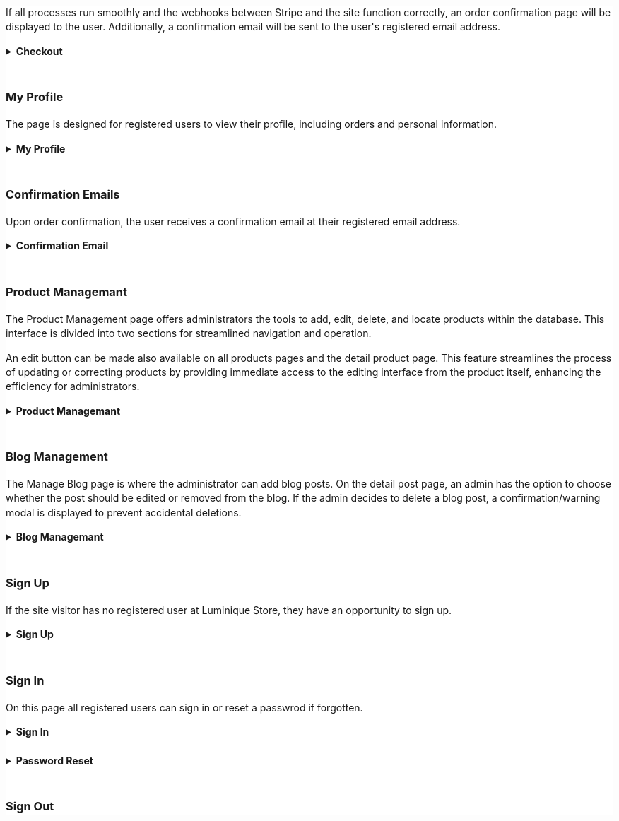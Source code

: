If all processes run smoothly and the webhooks between Stripe and the site function correctly, an order confirmation page will be displayed to the user. Additionally, a confirmation email will be sent to the user's registered email address.

<details><summary><b>Checkout</b></summary></details><br/>

### **My Profile**

The page is designed for registered users to view their profile, including orders and personal information.

<details><summary><b>My Profile</b></summary></details><br/>


### **Confirmation Emails**

Upon order confirmation, the user receives a confirmation email at their registered email address.

<details><summary><b>Confirmation Email</b></summary></details><br/>



### **Product Managemant**
The Product Management page offers administrators the tools to add, edit, delete, and locate products within the database. This interface is divided into two sections for streamlined navigation and operation.

An edit button can be made also available on all products pages and the detail product page. This feature streamlines the process of updating or correcting products by providing immediate access to the editing interface from the product itself, enhancing the efficiency for administrators.

<details><summary><b>Product Managemant</b></summary></details><br/>

### **Blog Management**

The Manage Blog page is where the administrator can add blog posts. On the detail post page, an admin has the option to choose whether the post should be edited or removed from the blog. If the admin decides to delete a blog post, a confirmation/warning modal is displayed to prevent accidental deletions. 

<details><summary><b>Blog Managemant</b></summary></details><br/>

### **Sign Up**

If the site visitor has no registered user at Luminique Store, they have an opportunity to sign up. 

<details><summary><b>Sign Up</b></summary></details><br/>

### **Sign In**

On this page all registered users can sign in or reset a passwrod if forgotten.

<details><summary><b>Sign In</b></summary></details><br/>

<details><summary><b>Password Reset</b></summary></details><br/>


### **Sign Out**
